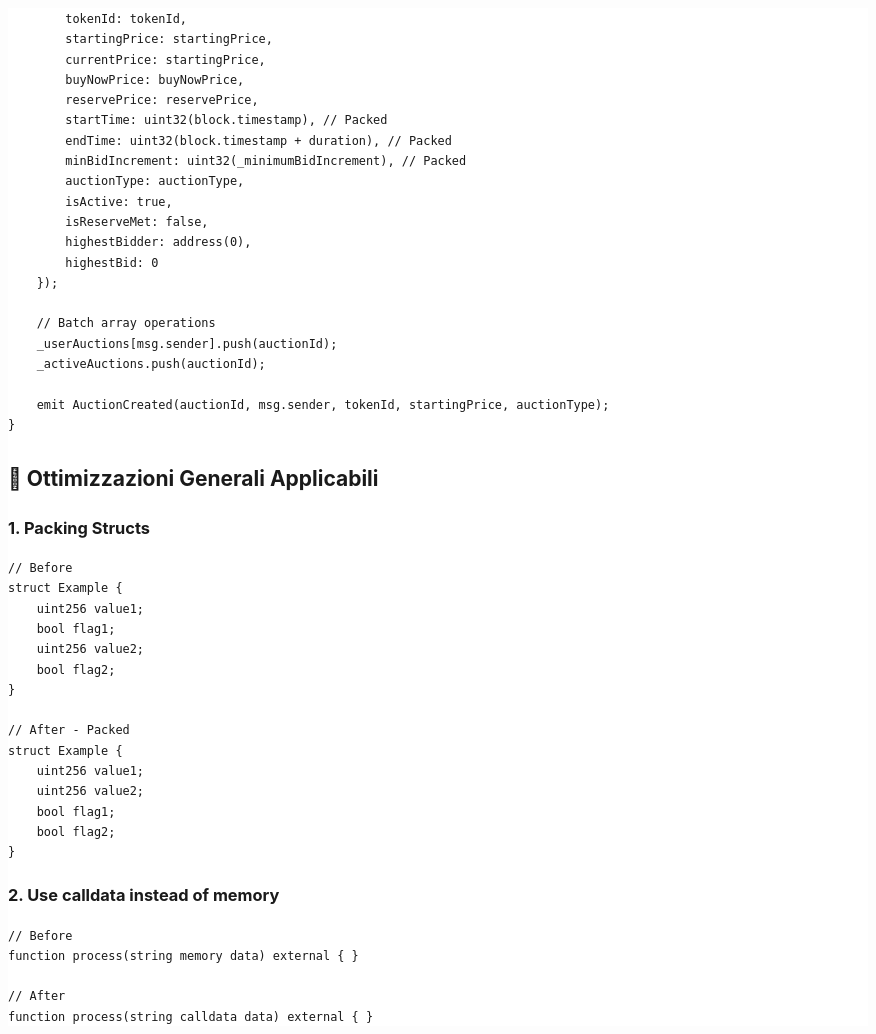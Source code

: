 ```solidity
        tokenId: tokenId,
        startingPrice: startingPrice,
        currentPrice: startingPrice,
        buyNowPrice: buyNowPrice,
        reservePrice: reservePrice,
        startTime: uint32(block.timestamp), // Packed
        endTime: uint32(block.timestamp + duration), // Packed
        minBidIncrement: uint32(_minimumBidIncrement), // Packed
        auctionType: auctionType,
        isActive: true,
        isReserveMet: false,
        highestBidder: address(0),
        highestBid: 0
    });

    // Batch array operations
    _userAuctions[msg.sender].push(auctionId);
    _activeAuctions.push(auctionId);

    emit AuctionCreated(auctionId, msg.sender, tokenId, startingPrice, auctionType);
}
```

## 🔧 Ottimizzazioni Generali Applicabili

### 1. **Packing Structs**

```solidity
// Before
struct Example {
    uint256 value1;
    bool flag1;
    uint256 value2;
    bool flag2;
}

// After - Packed
struct Example {
    uint256 value1;
    uint256 value2;
    bool flag1;
    bool flag2;
}
```

### 2. **Use calldata instead of memory**

```solidity
// Before
function process(string memory data) external { }

// After
function process(string calldata data) external { }
```
